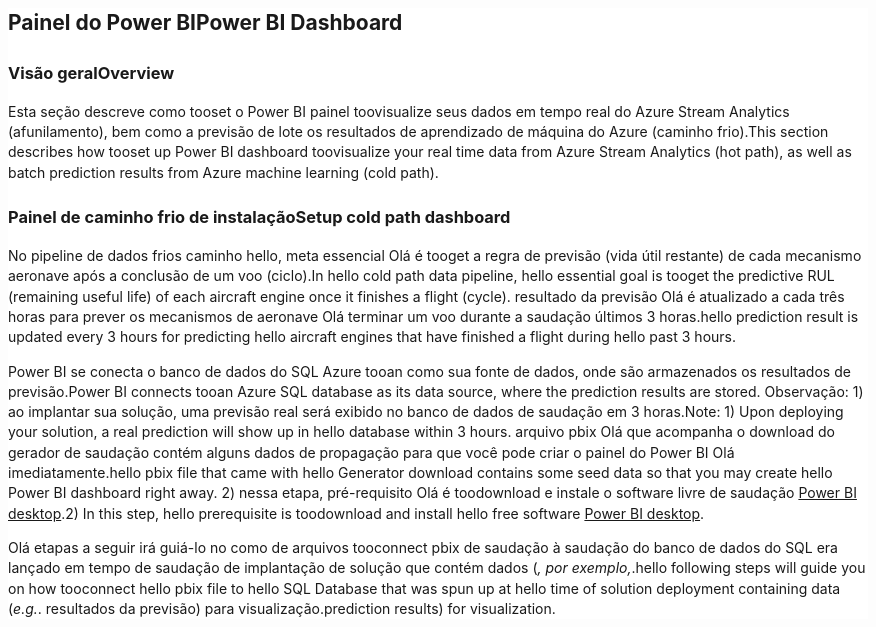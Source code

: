 ## <a name="power-bi-dashboard"></a><span data-ttu-id="d41f7-227">**Painel do Power BI**</span><span class="sxs-lookup"><span data-stu-id="d41f7-227">**Power BI Dashboard**</span></span>
### <a name="overview"></a><span data-ttu-id="d41f7-228">Visão geral</span><span class="sxs-lookup"><span data-stu-id="d41f7-228">Overview</span></span>
<span data-ttu-id="d41f7-229">Esta seção descreve como tooset o Power BI painel toovisualize seus dados em tempo real do Azure Stream Analytics (afunilamento), bem como a previsão de lote os resultados de aprendizado de máquina do Azure (caminho frio).</span><span class="sxs-lookup"><span data-stu-id="d41f7-229">This section describes how tooset up Power BI dashboard toovisualize your real time data from Azure Stream Analytics (hot path), as well as batch prediction results from Azure machine learning (cold path).</span></span>

### <a name="setup-cold-path-dashboard"></a><span data-ttu-id="d41f7-230">Painel de caminho frio de instalação</span><span class="sxs-lookup"><span data-stu-id="d41f7-230">Setup cold path dashboard</span></span>
<span data-ttu-id="d41f7-231">No pipeline de dados frios caminho hello, meta essencial Olá é tooget a regra de previsão (vida útil restante) de cada mecanismo aeronave após a conclusão de um voo (ciclo).</span><span class="sxs-lookup"><span data-stu-id="d41f7-231">In hello cold path data pipeline, hello essential goal is tooget the predictive RUL (remaining useful life) of each aircraft engine once it finishes a flight (cycle).</span></span> <span data-ttu-id="d41f7-232">resultado da previsão Olá é atualizado a cada três horas para prever os mecanismos de aeronave Olá terminar um voo durante a saudação últimos 3 horas.</span><span class="sxs-lookup"><span data-stu-id="d41f7-232">hello prediction result is updated every 3 hours for predicting hello aircraft engines that have finished a flight during hello past 3 hours.</span></span>

<span data-ttu-id="d41f7-233">Power BI se conecta o banco de dados do SQL Azure tooan como sua fonte de dados, onde são armazenados os resultados de previsão.</span><span class="sxs-lookup"><span data-stu-id="d41f7-233">Power BI connects tooan Azure SQL database as its data source, where the prediction results are stored.</span></span> <span data-ttu-id="d41f7-234">Observação: 1) ao implantar sua solução, uma previsão real será exibido no banco de dados de saudação em 3 horas.</span><span class="sxs-lookup"><span data-stu-id="d41f7-234">Note: 1) Upon deploying your solution, a real prediction will show up in hello database within 3 hours.</span></span>
<span data-ttu-id="d41f7-235">arquivo pbix Olá que acompanha o download do gerador de saudação contém alguns dados de propagação para que você pode criar o painel do Power BI Olá imediatamente.</span><span class="sxs-lookup"><span data-stu-id="d41f7-235">hello pbix file that came with hello Generator download contains some seed data so that you may create hello Power BI dashboard right away.</span></span> <span data-ttu-id="d41f7-236">2) nessa etapa, pré-requisito Olá é toodownload e instale o software livre de saudação [Power BI desktop](https://powerbi.microsoft.com/documentation/powerbi-desktop-get-the-desktop/).</span><span class="sxs-lookup"><span data-stu-id="d41f7-236">2) In this step, hello prerequisite is toodownload and install hello free software [Power BI desktop](https://powerbi.microsoft.com/documentation/powerbi-desktop-get-the-desktop/).</span></span>

<span data-ttu-id="d41f7-237">Olá etapas a seguir irá guiá-lo no como de arquivos tooconnect pbix de saudação à saudação do banco de dados do SQL era lançado em tempo de saudação de implantação de solução que contém dados (*, por exemplo,*.</span><span class="sxs-lookup"><span data-stu-id="d41f7-237">hello following steps will guide you on how tooconnect hello pbix file to hello SQL Database that was spun up at hello time of solution deployment containing data (*e.g.*.</span></span> <span data-ttu-id="d41f7-238">resultados da previsão) para visualização.</span><span class="sxs-lookup"><span data-stu-id="d41f7-238">prediction results) for visualization.</span></span>
